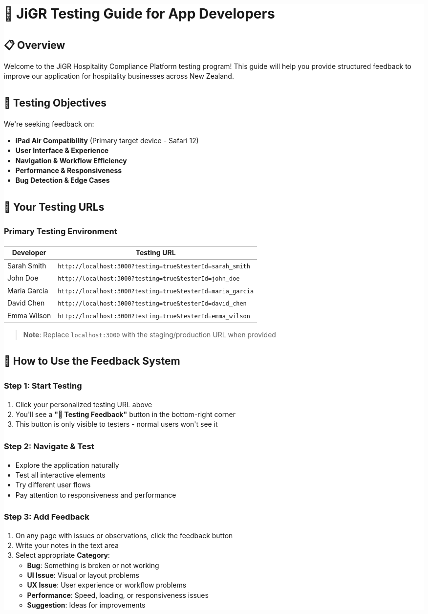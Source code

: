 # 🧪 JiGR Testing Guide for App Developers

## 📋 **Overview**

Welcome to the JiGR Hospitality Compliance Platform testing program! This guide will help you provide structured feedback to improve our application for hospitality businesses across New Zealand.

## 🎯 **Testing Objectives**

We're seeking feedback on:
- **iPad Air Compatibility** (Primary target device - Safari 12)
- **User Interface & Experience** 
- **Navigation & Workflow Efficiency**
- **Performance & Responsiveness**
- **Bug Detection & Edge Cases**

## 🔗 **Your Testing URLs**

### **Primary Testing Environment**

| Developer | Testing URL |
|-----------|-------------|
| Sarah Smith | `http://localhost:3000?testing=true&testerId=sarah_smith` |
| John Doe | `http://localhost:3000?testing=true&testerId=john_doe` |
| Maria Garcia | `http://localhost:3000?testing=true&testerId=maria_garcia` |
| David Chen | `http://localhost:3000?testing=true&testerId=david_chen` |
| Emma Wilson | `http://localhost:3000?testing=true&testerId=emma_wilson` |

> **Note**: Replace `localhost:3000` with the staging/production URL when provided

## 🚀 **How to Use the Feedback System**

### **Step 1: Start Testing**
1. Click your personalized testing URL above
2. You'll see a **"📝 Testing Feedback"** button in the bottom-right corner
3. This button is only visible to testers - normal users won't see it

### **Step 2: Navigate & Test**
- Explore the application naturally
- Test all interactive elements
- Try different user flows
- Pay attention to responsiveness and performance

### **Step 3: Add Feedback**
1. On any page with issues or observations, click the feedback button
2. Write your notes in the text area
3. Select appropriate **Category**:
   - **Bug**: Something is broken or not working
   - **UI Issue**: Visual or layout problems
   - **UX Issue**: User experience or workflow problems
   - **Performance**: Speed, loading, or responsiveness issues
   - **Suggestion**: Ideas for improvements
